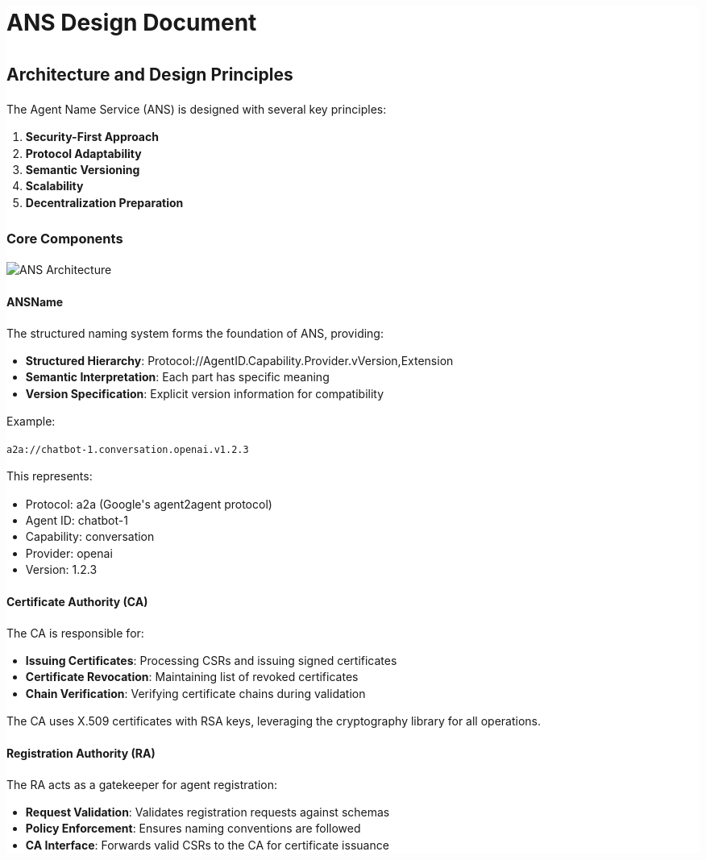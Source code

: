 # ANS Design Document

## Architecture and Design Principles

The Agent Name Service (ANS) is designed with several key principles:

1. **Security-First Approach**
2. **Protocol Adaptability**
3. **Semantic Versioning**
4. **Scalability**
5. **Decentralization Preparation**

### Core Components

![ANS Architecture](architecture.png)

#### ANSName

The structured naming system forms the foundation of ANS, providing:

- **Structured Hierarchy**: Protocol://AgentID.Capability.Provider.vVersion,Extension
- **Semantic Interpretation**: Each part has specific meaning
- **Version Specification**: Explicit version information for compatibility

Example:
```
a2a://chatbot-1.conversation.openai.v1.2.3
```

This represents:
- Protocol: a2a (Google's agent2agent protocol)
- Agent ID: chatbot-1
- Capability: conversation
- Provider: openai
- Version: 1.2.3

#### Certificate Authority (CA)

The CA is responsible for:

- **Issuing Certificates**: Processing CSRs and issuing signed certificates
- **Certificate Revocation**: Maintaining list of revoked certificates
- **Chain Verification**: Verifying certificate chains during validation

The CA uses X.509 certificates with RSA keys, leveraging the cryptography library for all operations.

#### Registration Authority (RA)

The RA acts as a gatekeeper for agent registration:

- **Request Validation**: Validates registration requests against schemas
- **Policy Enforcement**: Ensures naming conventions are followed
- **CA Interface**: Forwards valid CSRs to the CA for certificate issuance
